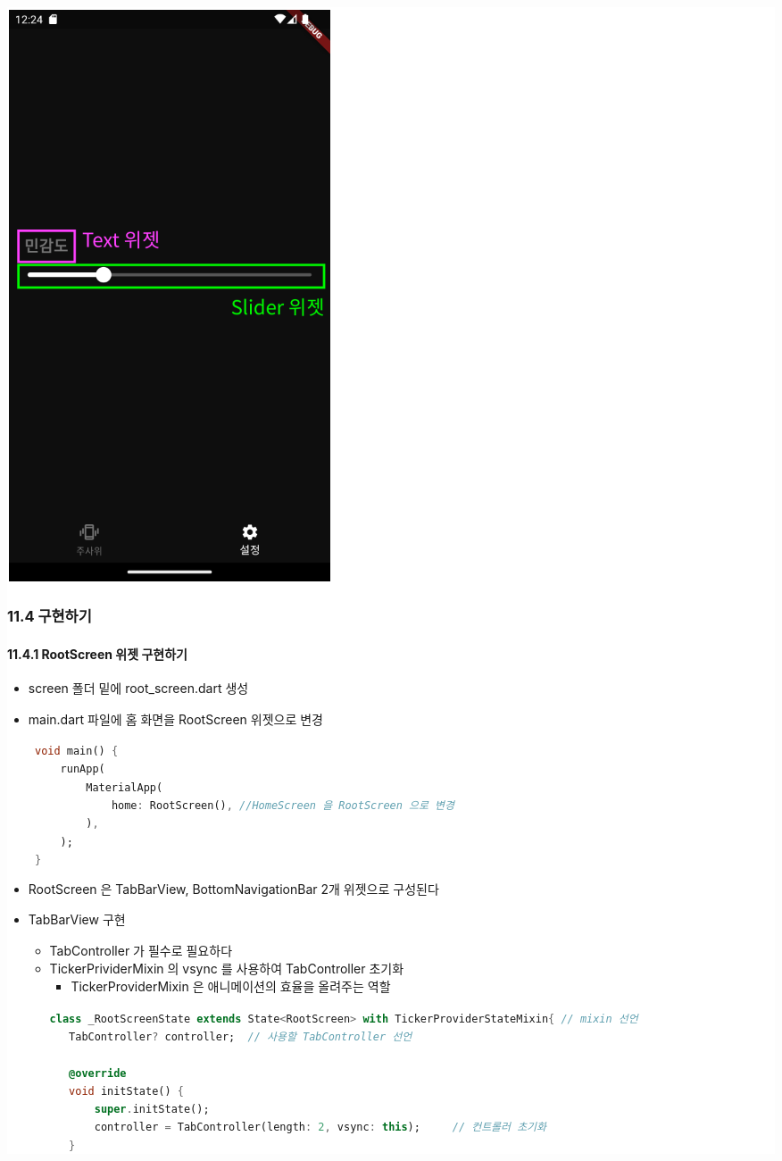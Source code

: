 ![alt text](image7.png)
### 11.4 구현하기
#### 11.4.1 RootScreen 위젯 구현하기
- screen 폴더 밑에 root_screen.dart 생성
- main.dart 파일에 홈 화면을 RootScreen 위젯으로 변경
   ```dart
    void main() {
        runApp(
            MaterialApp(         
                home: RootScreen(), //HomeScreen 을 RootScreen 으로 변경
            ),
        );
    }
    ```
- RootScreen 은 TabBarView, BottomNavigationBar 2개 위젯으로 구성된다

- TabBarView 구현
  - TabController 가 필수로 필요하다
  - TickerPrividerMixin 의 vsync 를 사용하여 TabController 초기화
    - TickerProviderMixin 은 애니메이션의 효율을 올려주는 역할
     ```dart
    class _RootScreenState extends State<RootScreen> with TickerProviderStateMixin{ // mixin 선언
        TabController? controller;  // 사용할 TabController 선언
        
        @override
        void initState() {
            super.initState();
            controller = TabController(length: 2, vsync: this);     // 컨트롤러 초기화       
        }
    
   ```